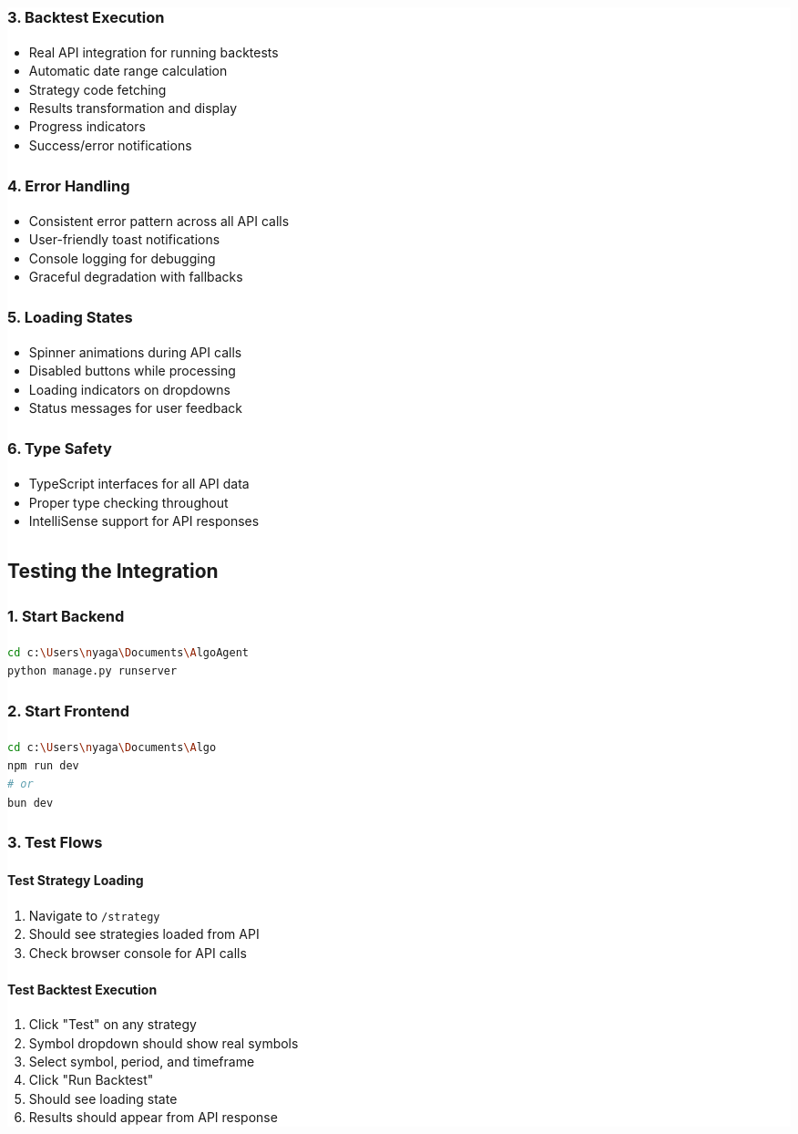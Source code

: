 ### 3. Backtest Execution
- Real API integration for running backtests
- Automatic date range calculation
- Strategy code fetching
- Results transformation and display
- Progress indicators
- Success/error notifications

### 4. Error Handling
- Consistent error pattern across all API calls
- User-friendly toast notifications
- Console logging for debugging
- Graceful degradation with fallbacks

### 5. Loading States
- Spinner animations during API calls
- Disabled buttons while processing
- Loading indicators on dropdowns
- Status messages for user feedback

### 6. Type Safety
- TypeScript interfaces for all API data
- Proper type checking throughout
- IntelliSense support for API responses

## Testing the Integration

### 1. Start Backend
```bash
cd c:\Users\nyaga\Documents\AlgoAgent
python manage.py runserver
```

### 2. Start Frontend
```bash
cd c:\Users\nyaga\Documents\Algo
npm run dev
# or
bun dev
```

### 3. Test Flows

#### Test Strategy Loading
1. Navigate to `/strategy`
2. Should see strategies loaded from API
3. Check browser console for API calls

#### Test Backtest Execution
1. Click "Test" on any strategy
2. Symbol dropdown should show real symbols
3. Select symbol, period, and timeframe
4. Click "Run Backtest"
5. Should see loading state
6. Results should appear from API response
